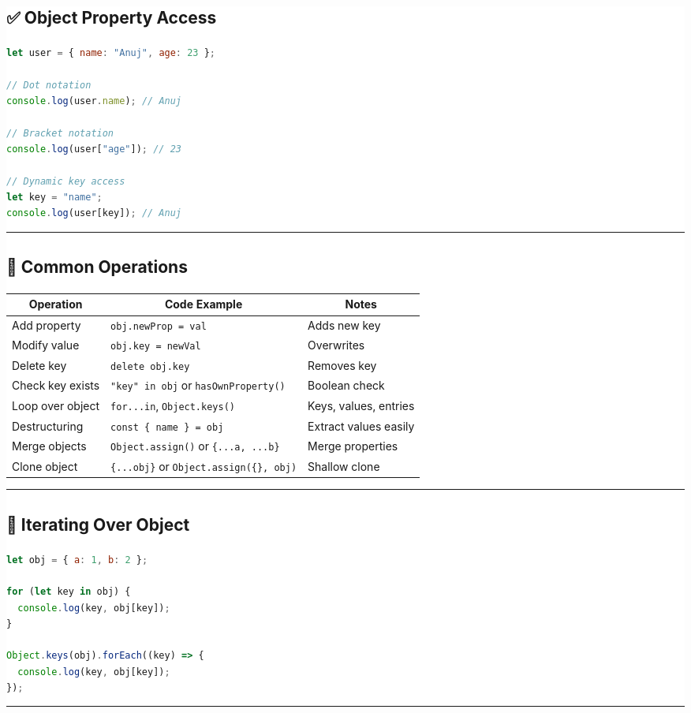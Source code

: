 ## ✅ Object Property Access

```js
let user = { name: "Anuj", age: 23 };

// Dot notation
console.log(user.name); // Anuj

// Bracket notation
console.log(user["age"]); // 23

// Dynamic key access
let key = "name";
console.log(user[key]); // Anuj
```

---

## 🔄 Common Operations

| Operation            | Code Example                         | Notes                                   |
|----------------------|---------------------------------------|-----------------------------------------|
| Add property         | `obj.newProp = val`                  | Adds new key                            |
| Modify value         | `obj.key = newVal`                   | Overwrites                              |
| Delete key           | `delete obj.key`                     | Removes key                             |
| Check key exists     | `"key" in obj` or `hasOwnProperty()` | Boolean check                           |
| Loop over object     | `for...in`, `Object.keys()`          | Keys, values, entries                   |
| Destructuring        | `const { name } = obj`               | Extract values easily                   |
| Merge objects        | `Object.assign()` or `{...a, ...b}`  | Merge properties                        |
| Clone object         | `{...obj}` or `Object.assign({}, obj)` | Shallow clone                         |

---

## 🔁 Iterating Over Object

```js
let obj = { a: 1, b: 2 };

for (let key in obj) {
  console.log(key, obj[key]);
}

Object.keys(obj).forEach((key) => {
  console.log(key, obj[key]);
});
```

---